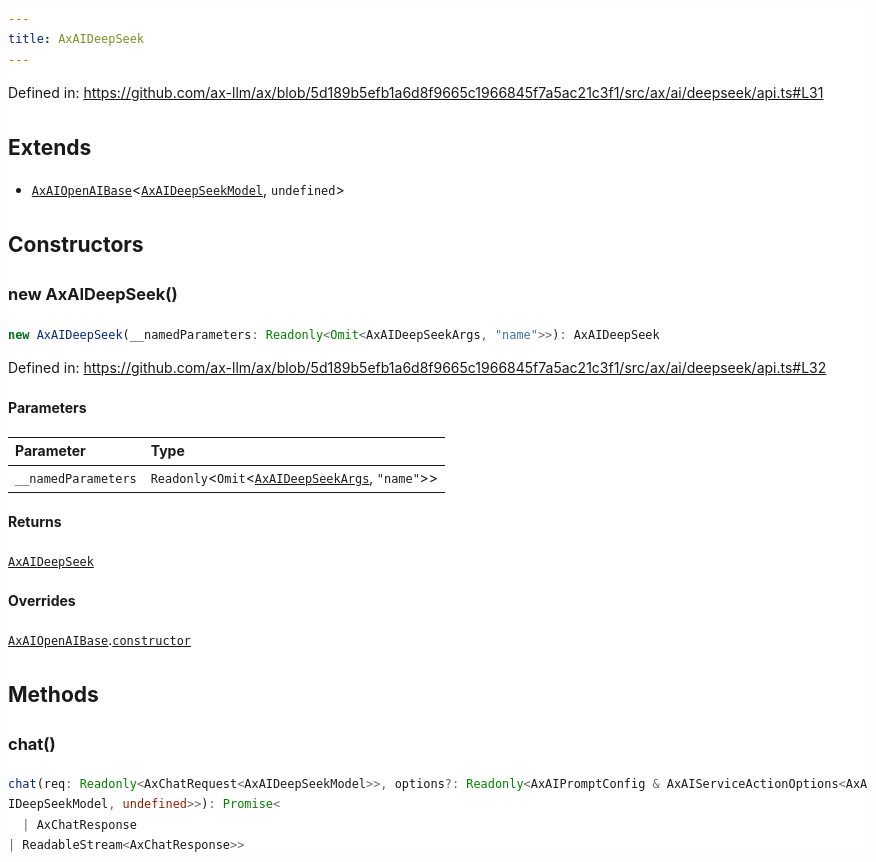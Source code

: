 ```yaml
---
title: AxAIDeepSeek
---
```


Defined in: https://github.com/ax-llm/ax/blob/5d189b5efb1a6d8f9665c1966845f7a5ac21c3f1/src/ax/ai/deepseek/api.ts#L31

## Extends

- [`AxAIOpenAIBase`](/api/#03-apidocs/classaxaiopenaibase)\<[`AxAIDeepSeekModel`](/api/#03-apidocs/enumerationaxaideepseekmodel), `undefined`\>

## Constructors

<a id="constructors"></a>

### new AxAIDeepSeek()

```ts
new AxAIDeepSeek(__namedParameters: Readonly<Omit<AxAIDeepSeekArgs, "name">>): AxAIDeepSeek
```

Defined in: https://github.com/ax-llm/ax/blob/5d189b5efb1a6d8f9665c1966845f7a5ac21c3f1/src/ax/ai/deepseek/api.ts#L32

#### Parameters

| Parameter | Type |
| :------ | :------ |
| `__namedParameters` | `Readonly`\<`Omit`\<[`AxAIDeepSeekArgs`](/api/#03-apidocs/typealiasaxaideepseekargs), `"name"`\>\> |

#### Returns

[`AxAIDeepSeek`](/api/#03-apidocs/classaxaideepseek)

#### Overrides

[`AxAIOpenAIBase`](/api/#03-apidocs/classaxaiopenaibase).[`constructor`](/api/#03-apidocs/classaxaiopenaibasemdconstructors)

## Methods

<a id="chat"></a>

### chat()

```ts
chat(req: Readonly<AxChatRequest<AxAIDeepSeekModel>>, options?: Readonly<AxAIPromptConfig & AxAIServiceActionOptions<AxAIDeepSeekModel, undefined>>): Promise<
  | AxChatResponse
| ReadableStream<AxChatResponse>>
```
